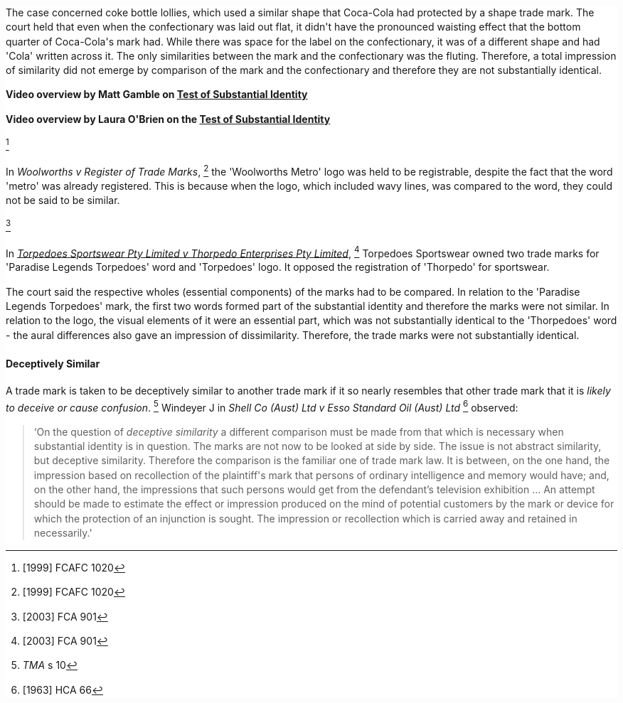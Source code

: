 The case concerned coke bottle lollies, which used a similar shape that Coca-Cola had protected by a shape trade mark. The court held that even when the confectionary was laid out flat, it didn't have the pronounced waisting effect that the bottom quarter of Coca-Cola's mark had. While there was space for the label on the confectionary, it was of a different shape and had 'Cola' written across it. The only similarities between the mark and the confectionary was the fluting. Therefore, a total impression of similarity did not emerge by comparison of the mark and the confectionary and therefore they are not substantially identical.


**Video overview by Matt Gamble on [Test of Substantial Identity](https://www.youtube.com/watch?v=adX01FWSENM)**



**Video overview by Laura O'Brien on the [Test of Substantial Identity](https://www.youtube.com/watch?v=KTluc6T23oY)**

[^AUTOREPLACED1999FCAFC1020ENDREPLACE]

[^AUTOREPLACED1999FCAFC1020ENDREPLACE]: [1999] FCAFC 1020


In *Woolworths v Register of Trade Marks*, [^AUTOREPLACED1999FCAFC1020ENDREPLACE] the 'Woolworths Metro' logo was held to be registrable, despite the fact that the word 'metro' was already registered. This is because when the logo, which included wavy lines, was compared to the word, they could not be said to be similar.
[^AUTOREPLACED1999FCAFC1020ENDREPLACE]: [1999] FCAFC 1020


[^AUTOREPLACED2003FCA901ENDREPLACE]

[^AUTOREPLACED2003FCA901ENDREPLACE]: [2003] FCA 901


In *[Torpedoes Sportswear Pty Limited v Thorpedo Enterprises Pty Limited](http://www.austlii.edu.au/cgi-bin/viewdoc/au/cases/cth/FCA/2003/901.html)*, [^AUTOREPLACED2003FCA901ENDREPLACE] Torpedoes Sportswear owned two trade marks for 'Paradise Legends Torpedoes' word and 'Torpedoes' logo. It opposed the registration of 'Thorpedo' for sportswear.
[^AUTOREPLACED2003FCA901ENDREPLACE]: [2003] FCA 901


The court said the respective wholes (essential components) of the marks had to be compared. In relation to the 'Paradise Legends Torpedoes' mark, the first two words formed part of the substantial identity and therefore the marks were not similar. In relation to the logo, the visual elements of it were an essential part, which was not substantially identical to the 'Thorpedoes' word - the aural differences also gave an impression of dissimilarity. Therefore, the trade marks were not substantially identical.

#### Deceptively Similar

A trade mark is taken to be deceptively similar to another trade  mark if it so nearly resembles that other trade mark that it is *likely to deceive or cause confusion*. [^AUTOREPLACEDTMAs10ENDREPLACE] Windeyer J in *Shell Co (Aust) Ltd v Esso Standard Oil (Aust) Ltd* [^AUTOREPLACED1963HCA66ENDREPLACE] observed:
[^AUTOREPLACEDTMAs10ENDREPLACE]: _TMA_ s 10

[^AUTOREPLACED1963HCA66ENDREPLACE]: [1963] HCA 66


>‘On the question of *deceptive similarity* a different comparison must be made from that which is necessary when substantial identity is in question. The marks are not now to be looked at side by side. The issue is not abstract similarity, but deceptive similarity. Therefore the comparison is the familiar one of trade mark law. It is between, on the one hand, the impression based on recollection of the plaintiff's mark that persons of ordinary intelligence and memory would have; and, on the other hand, the impressions that such persons would get from the defendant’s television exhibition … An attempt should be made to estimate the effect or impression produced on the mind of potential customers by the mark or device for which the protection of an injunction is sought. The impression or recollection which is carried away and retained in necessarily.'


[^AUTOREPLACEDTMAs27ENDREPLACE]: _TMA_ s 27
[^AUTOREPLACEDTMAs68ENDREPLACE]: _TMA_ s 68
[^AUTOREPLACEDTMAs723ENDREPLACE]: _TMA_ s 72(3)
[^AUTOREPLACEDTMAs271ENDREPLACE]: _TMA_ s 27(1)
[^AUTOREPLACEDTMAs271ENDREPLACE]: _TMA_ s 27(1)
[^AUTOREPLACEDTMAs39ENDREPLACE]: _TMA_ s 39
[^AUTOREPLACEDTMAs40ENDREPLACE]: _TMA_ s 40
[^AUTOREPLACEDTMAs41ENDREPLACE]: _TMA_ s 41
[^AUTOREPLACEDTMAs42ENDREPLACE]: _TMA_ s 42
[^AUTOREPLACEDTMAs43ENDREPLACE]: _TMA_ s 43
[^AUTOREPLACEDTMAs44ENDREPLACE]: _TMA_ s 44
[^AUTOREPLACEDTMAs33ENDREPLACE]: _TMA_ s 33
[^AUTOREPLACEDTMAs33s271ENDREPLACE]: _TMA_ s 33, s 27(1)
[^AUTOREPLACEDTMAs39ENDREPLACE]: _TMA_ s 39
[^AUTOREPLACEDTMAs40ENDREPLACE]: _TMA_ s 40
[^AUTOREPLACEDTMAs411ENDREPLACE]: _TMA_ s 41(1)
[^AUTOREPLACED1964HCA55ENDREPLACE]: [1964] HCA 55
[^AUTOREPLACED1973HCA15ENDREPLACE]: [1973] HCA 15
[^AUTOREPLACEDhttpwwwaustliieduauaucasescthHCA197315htmlENDREPLACE]: http://www.austlii.edu.au/au/cases/cth/HCA/1973/15.html
[^AUTOREPLACED2000FCA177ENDREPLACE]: [2000] FCA 177
[^AUTOREPLACED1998FCA440ENDREPLACE]: [1998] FCA 440
[^AUTOREPLACED2000FCA177ENDREPLACE]: [2000] FCA 177
[^AUTOREPLACED1999ATMO90ENDREPLACE]: [1999] ATMO 90
[^AUTOREPLACED1999ATMO90ENDREPLACE]: [1999] ATMO 90
[^AUTOREPLACED1999FCA816ENDREPLACE]: [1999] FCA 816
[^AUTOREPLACED1999FCA816ENDREPLACE]: [1999] FCA 816
[^AUTOREPLACED2009FCA891ENDREPLACE]: [2009] FCA 891
[^AUTOREPLACED2002FCAFC273ENDREPLACE]: [2002] FCAFC 273
[^AUTOREPLACED2002FCAFC273ENDREPLACE]: [2002] FCAFC 273
[^AUTOREPLACED2002FCA1551ENDREPLACE]: [2002] FCA 1551
[^AUTOREPLACED2002FCA1551ENDREPLACE]: [2002] FCA 1551
[^AUTOREPLACED1967HCA42ENDREPLACE]: [1967] HCA 42
[^AUTOREPLACED2013ATMO61ENDREPLACE]: [2013] ATMO 61
[^AUTOREPLACED2013ATMO61ENDREPLACE]: [2013] ATMO 61
[^AUTOREPLACEDTMAs42bENDREPLACE]: _TMA_ s 42(b)
[^AUTOREPLACED2001FCA683ENDREPLACE]: [2001] FCA 683
[^AUTOREPLACEDTMAs42aENDREPLACE]: _TMA_ s 42(a)
[^AUTOREPLACEDSeeforexampleNuckinFutsTradeMarkApplicationNo140813424February2011andPommiebasherPeterHanlon2011ATMO45ENDREPLACE]: See for example Nuckin Futs *Trade Mark Application No. 1408134* (24 February 2011) and Pommiebasher (*Peter Hanlon* [2011] ATMO 45
[^AUTOREPLACEDTMAs43ENDREPLACE]: _TMA_ s 43
[^AUTOREPLACED2007FCA1649ENDREPLACE]: [2007] FCA 1649
[^AUTOREPLACED2007FCA1649ENDREPLACE]: [2007] FCA 1649
[^AUTOREPLACEDTMAs44ENDREPLACE]: _TMA_ s 44
[^AUTOREPLACED1999FCA1020ENDREPLACE]: [1999] FCA 1020
[^AUTOREPLACED1963HCA66ENDREPLACE]: [1963] HCA 66]
[^AUTOREPLACED1963HCA66ENDREPLACE]: [1963] HCA 66]
[^AUTOREPLACEDAngovesPtyLtdvJohnson198243ALR349ENDREPLACE]: *Angoves Pty Ltd v Johnson* (1982) 43 ALR 349
[^AUTOREPLACED199996FCR107ENDREPLACE]:  (1999) 96 FCR 107
[^AUTOREPLACED199996FCR107ENDREPLACE]:  (1999) 96 FCR 107
[^AUTOREPLACED1954HCA82ENDREPLACE]: [1954] HCA 82
[^AUTOREPLACED1954HCA82ENDREPLACE]: [1954] HCA 82
[^AUTOREPLACED1973HCA43ENDREPLACE]: [1973] HCA 43
[^AUTOREPLACED1973HCA43ENDREPLACE]: [1973] HCA 43 the aural similarities between 'Berlei' and 'Bali' made the mark deceptively similar by reason of phonetic confusion. A consumer would be caused to wonder if there was a relationship between the two brands.
[^AUTOREPLACED2000HCA12ENDREPLACE]: [2000] HCA 12
[^AUTOREPLACED2000HCA12ENDREPLACE]: [2000] HCA 12
[^AUTOREPLACED2004FCAFC196ENDREPLACE]: [2004] FCAFC 196
[^AUTOREPLACED2004FCAFC196ENDREPLACE]: [2004] FCAFC 196
[^AUTOREPLACED1994FCA1001ENDREPLACE]: [1994] FCA 1001
[^AUTOREPLACED1994FCA1001ENDREPLACE]: [1994] FCA 1001
[^AUTOREPLACED2000FCA1539ENDREPLACE]: [2000] FCA 1539
[^AUTOREPLACED2000FCA1539ENDREPLACE]: [2000] FCA 1539 compared the applicants trade mark 'Hill of Grace' with the respondents' 'Hill of Gold' and concluded that there was no infringement. The judgement applied the common law test for deceptive similarity by considering the impression an ordinary person with ordinary recollection would derive from the marks. The case turned on the finding of a distinct character of the metaphorical connotations of the marks. Notably, the case established that evidence as to reputation of the initial mark was not relevant to proving infringement by deceptive similarity where the initial mark is not notoriously so ubiquitous that consumers must be familiar with it. [^AUTOREPLACEDDistinguishingWoolworthsvRegisterofTradeMarks1999FCAFC1020andCocaColaCovAllFectDistributorsLtd199996FCR107ENDREPLACE]
[^AUTOREPLACEDDistinguishingWoolworthsvRegisterofTradeMarks1999FCAFC1020andCocaColaCovAllFectDistributorsLtd199996FCR107ENDREPLACE]: Distinguishing *Woolworths v Register of Trade Marks* [1999] FCAFC 1020 and *Coca Cola Co v All-Fect Distributors Ltd* (1999) 96 FCR 107
[^AUTOREPLACEDTMAs52ENDREPLACE]: _TMA_ s 52
[^AUTOREPLACEDTMAs57ENDREPLACE]: _TMA_ s 57
[^AUTOREPLACEDTMAs58ENDREPLACE]: _TMA_ s 58
[^AUTOREPLACEDTMAss58A444ENDREPLACE]: _TMA_ ss 58A, 44(4)
[^AUTOREPLACEDTMAs59ENDREPLACE]: _TMA_ s 59
[^AUTOREPLACEDTMAs60ENDREPLACE]: _TMA_ s 60
[^AUTOREPLACEDTMAs61ENDREPLACE]: _TMA_ s 61
[^AUTOREPLACEDTMAs62ENDREPLACE]: _TMA_ s 62
[^AUTOREPLACEDTMAs62AENDREPLACE]: _TMA_ s 62A